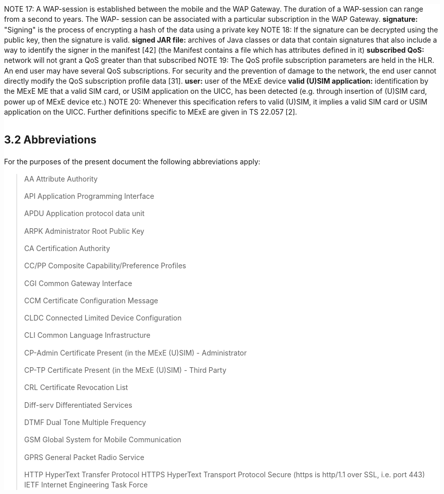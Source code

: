 NOTE 17: A WAP-session is established between the mobile and the WAP Gateway.
The duration of a WAP-session can range from a second to years. The WAP-
session can be associated with a particular subscription in the WAP Gateway.
**signature:** \"Signing\" is the process of encrypting a hash of the data
using a private key
NOTE 18: If the signature can be decrypted using the public key, then the
signature is valid.
**signed JAR file:** archives of Java classes or data that contain signatures
that also include a way to identify the signer in the manifest [42] (the
Manifest contains a file which has attributes defined in it)
**subscribed QoS:** network will not grant a QoS greater than that subscribed
NOTE 19: The QoS profile subscription parameters are held in the HLR. An end
user may have several QoS subscriptions. For security and the prevention of
damage to the network, the end user cannot directly modify the QoS
subscription profile data [31].
**user:** user of the MExE device
**valid (U)SIM application:** identification by the MExE ME that a valid SIM
card, or USIM application on the UICC, has been detected (e.g. through
insertion of (U)SIM card, power up of MExE device etc.)
NOTE 20: Whenever this specification refers to valid (U)SIM, it implies a
valid SIM card or USIM application on the UICC.
Further definitions specific to MExE are given in TS 22.057 [2].
## 3.2 Abbreviations
For the purposes of the present document the following abbreviations apply:
> AA Attribute Authority
>
> API Application Programming Interface
>
> APDU Application protocol data unit
>
> ARPK Administrator Root Public Key
>
> CA Certification Authority
>
> CC/PP Composite Capability/Preference Profiles
>
> CGI Common Gateway Interface
>
> CCM Certificate Configuration Message
>
> CLDC Connected Limited Device Configuration
>
> CLI Common Language Infrastructure
>
> CP-Admin Certificate Present (in the MExE (U)SIM) - Administrator
>
> CP-TP Certificate Present (in the MExE (U)SIM) - Third Party
>
> CRL Certificate Revocation List
>
> Diff-serv Differentiated Services
>
> DTMF Dual Tone Multiple Frequency
>
> GSM Global System for Mobile Communication
>
> GPRS General Packet Radio Service
>
> HTTP HyperText Transfer Protocol
HTTPS HyperText Transport Protocol Secure (https is http/1.1 over SSL, i.e.
port 443)
IETF Internet Engineering Task Force